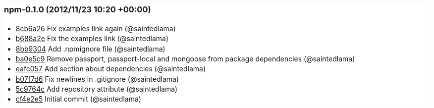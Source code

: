 ### npm-0.1.0 (2012/11/23 10:20 +00:00)
- [8cb6a26](https://github.com/saintedlama/passport-local-mongoose/commit/8cb6a265a0921d4d0071df683bfc81a7a7fcc5ae) Fix examples link again (@saintedlama)
- [b688a2e](https://github.com/saintedlama/passport-local-mongoose/commit/b688a2ec4c26098b3e1b1c177e7a9758c8451dd6) Fix the examples link (@saintedlama)
- [8bb9304](https://github.com/saintedlama/passport-local-mongoose/commit/8bb9304d957d892d7a29fbad503fa0d7a430718a) Add .npmignore file (@saintedlama)
- [ba0e5c9](https://github.com/saintedlama/passport-local-mongoose/commit/ba0e5c9b719d61626a230f33f3fe3e7e26ec087c) Remove passport, passport-local and mongoose from package dependencies (@saintedlama)
- [eafc057](https://github.com/saintedlama/passport-local-mongoose/commit/eafc057951a4282b44d59631307857c73f92b0d7) Add section about dependencies (@saintedlama)
- [b07f7d6](https://github.com/saintedlama/passport-local-mongoose/commit/b07f7d61e3188fe88fb8375fc03f578c1d0ce1b9) Fix newlines in .gitignore (@saintedlama)
- [5c9764c](https://github.com/saintedlama/passport-local-mongoose/commit/5c9764c8f43a6d462a097f5deda7bec81833946a) Add repository attribute (@saintedlama)
- [cf4e2e5](https://github.com/saintedlama/passport-local-mongoose/commit/cf4e2e5c3156362b722e0c2bbe48de1163c85501) Initial commit (@saintedlama)